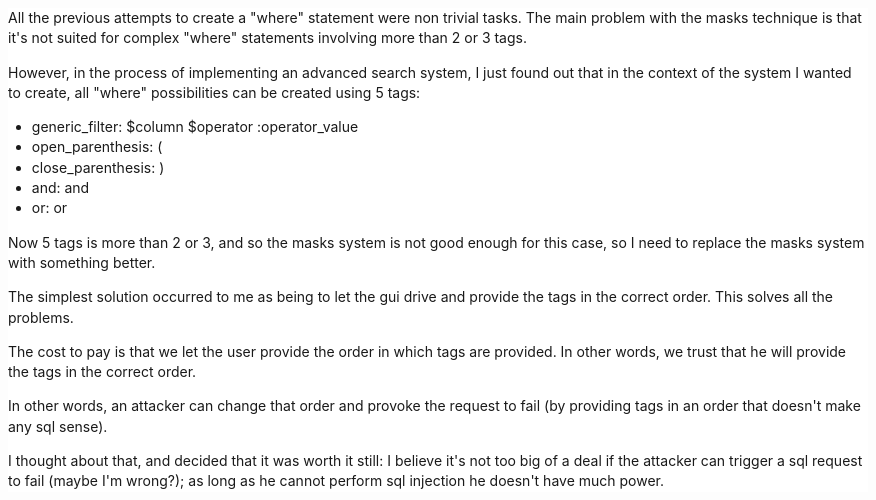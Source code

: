 All the previous attempts to create a "where" statement were non trivial tasks.
The main problem with the masks technique is that it's not suited for complex "where" statements
involving more than 2 or 3 tags. 

However, in the process of implementing an advanced search system, I just found out that in the context of the
system I wanted to create, all "where" possibilities can be created using 5 tags:

- generic_filter: $column $operator :operator_value
- open_parenthesis: (
- close_parenthesis: )
- and: and
- or: or


Now 5 tags is more than 2 or 3, and so the masks system is not good enough for this case, so I need to replace
the masks system with something better.

The simplest solution occurred to me as being to let the gui drive and provide the tags in the correct order.
This solves all the problems.

The cost to pay is that we let the user provide the order in which tags are provided.
In other words, we trust that he will provide the tags in the correct order.

In other words, an attacker can change that order and provoke the request to fail (by providing tags in 
an order that doesn't make any sql sense). 

I thought about that, and decided that it was worth it still: I believe it's not too big of a deal if the 
attacker can trigger a sql request to fail (maybe I'm wrong?); as long as he cannot perform sql injection
he doesn't have much power. 






 




         


  



